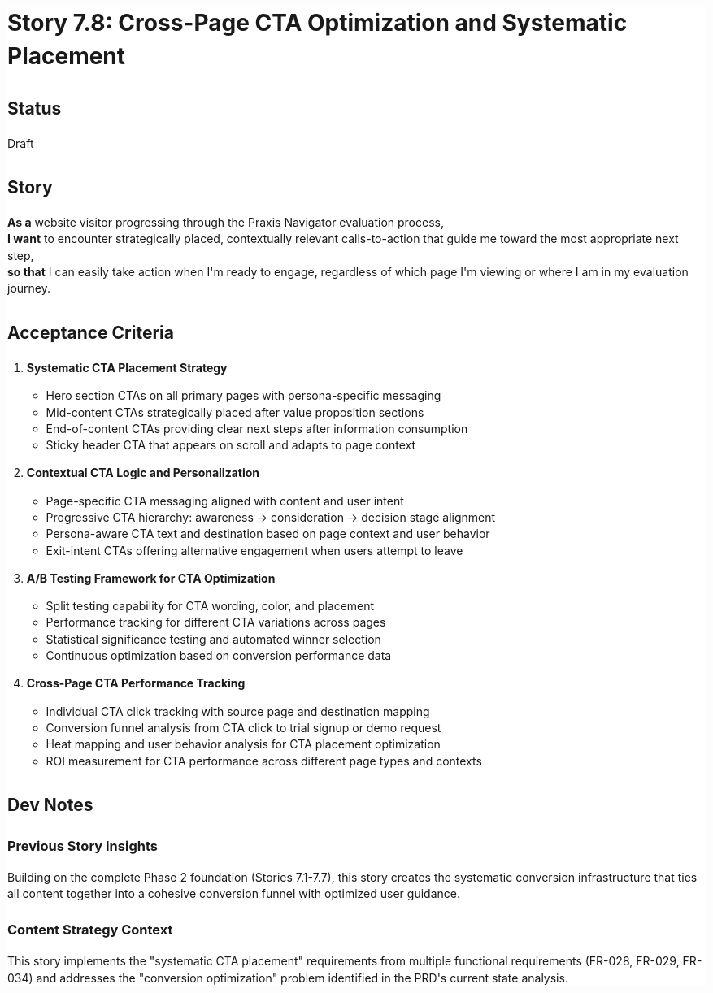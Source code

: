 # Story 7.8: Cross-Page CTA Optimization and Systematic Placement

## Status
Draft

## Story
**As a** website visitor progressing through the Praxis Navigator evaluation process,  
**I want** to encounter strategically placed, contextually relevant calls-to-action that guide me toward the most appropriate next step,  
**so that** I can easily take action when I'm ready to engage, regardless of which page I'm viewing or where I am in my evaluation journey.

## Acceptance Criteria

1. **Systematic CTA Placement Strategy**
   - Hero section CTAs on all primary pages with persona-specific messaging
   - Mid-content CTAs strategically placed after value proposition sections
   - End-of-content CTAs providing clear next steps after information consumption
   - Sticky header CTA that appears on scroll and adapts to page context

2. **Contextual CTA Logic and Personalization**
   - Page-specific CTA messaging aligned with content and user intent
   - Progressive CTA hierarchy: awareness → consideration → decision stage alignment
   - Persona-aware CTA text and destination based on page context and user behavior
   - Exit-intent CTAs offering alternative engagement when users attempt to leave

3. **A/B Testing Framework for CTA Optimization**
   - Split testing capability for CTA wording, color, and placement
   - Performance tracking for different CTA variations across pages
   - Statistical significance testing and automated winner selection
   - Continuous optimization based on conversion performance data

4. **Cross-Page CTA Performance Tracking**
   - Individual CTA click tracking with source page and destination mapping
   - Conversion funnel analysis from CTA click to trial signup or demo request
   - Heat mapping and user behavior analysis for CTA placement optimization
   - ROI measurement for CTA performance across different page types and contexts

## Dev Notes

### Previous Story Insights
Building on the complete Phase 2 foundation (Stories 7.1-7.7), this story creates the systematic conversion infrastructure that ties all content together into a cohesive conversion funnel with optimized user guidance.

### Content Strategy Context
This story implements the "systematic CTA placement" requirements from multiple functional requirements (FR-028, FR-029, FR-034) and addresses the "conversion optimization" problem identified in the PRD's current state analysis.
